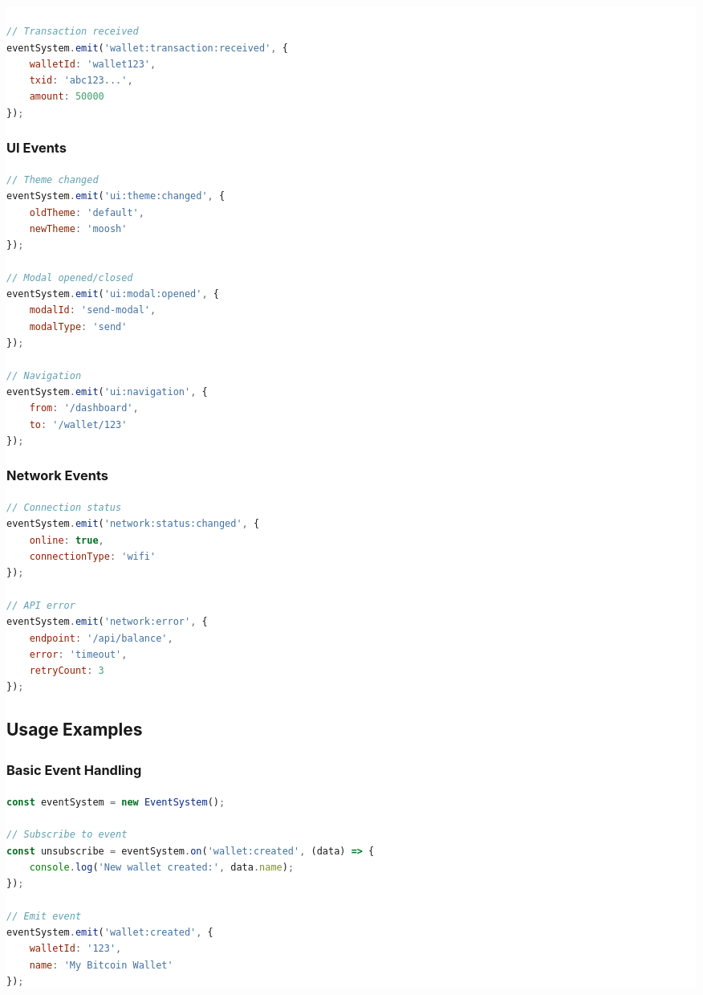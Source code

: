 ```javascript

// Transaction received
eventSystem.emit('wallet:transaction:received', {
    walletId: 'wallet123',
    txid: 'abc123...',
    amount: 50000
});
```

### UI Events
```javascript
// Theme changed
eventSystem.emit('ui:theme:changed', {
    oldTheme: 'default',
    newTheme: 'moosh'
});

// Modal opened/closed
eventSystem.emit('ui:modal:opened', {
    modalId: 'send-modal',
    modalType: 'send'
});

// Navigation
eventSystem.emit('ui:navigation', {
    from: '/dashboard',
    to: '/wallet/123'
});
```

### Network Events
```javascript
// Connection status
eventSystem.emit('network:status:changed', {
    online: true,
    connectionType: 'wifi'
});

// API error
eventSystem.emit('network:error', {
    endpoint: '/api/balance',
    error: 'timeout',
    retryCount: 3
});
```

## Usage Examples

### Basic Event Handling
```javascript
const eventSystem = new EventSystem();

// Subscribe to event
const unsubscribe = eventSystem.on('wallet:created', (data) => {
    console.log('New wallet created:', data.name);
});

// Emit event
eventSystem.emit('wallet:created', {
    walletId: '123',
    name: 'My Bitcoin Wallet'
});

```